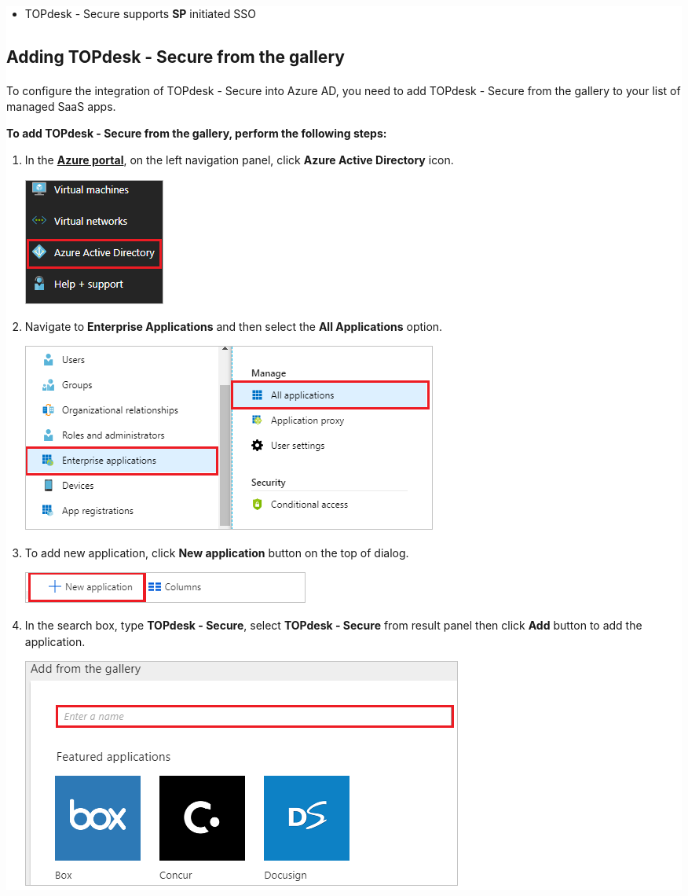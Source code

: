 * TOPdesk - Secure supports **SP** initiated SSO

## Adding TOPdesk - Secure from the gallery

To configure the integration of TOPdesk - Secure into Azure AD, you need to add TOPdesk - Secure from the gallery to your list of managed SaaS apps.

**To add TOPdesk - Secure from the gallery, perform the following steps:**

1. In the **[Azure portal](https://portal.azure.com)**, on the left navigation panel, click **Azure Active Directory** icon.

	![The Azure Active Directory button](common/select-azuread.png)

2. Navigate to **Enterprise Applications** and then select the **All Applications** option.

	![The Enterprise applications blade](common/enterprise-applications.png)

3. To add new application, click **New application** button on the top of dialog.

	![The New application button](common/add-new-app.png)

4. In the search box, type **TOPdesk - Secure**, select **TOPdesk - Secure** from result panel then click **Add** button to add the application.

	 ![TOPdesk - Secure in the results list](common/search-new-app.png)
